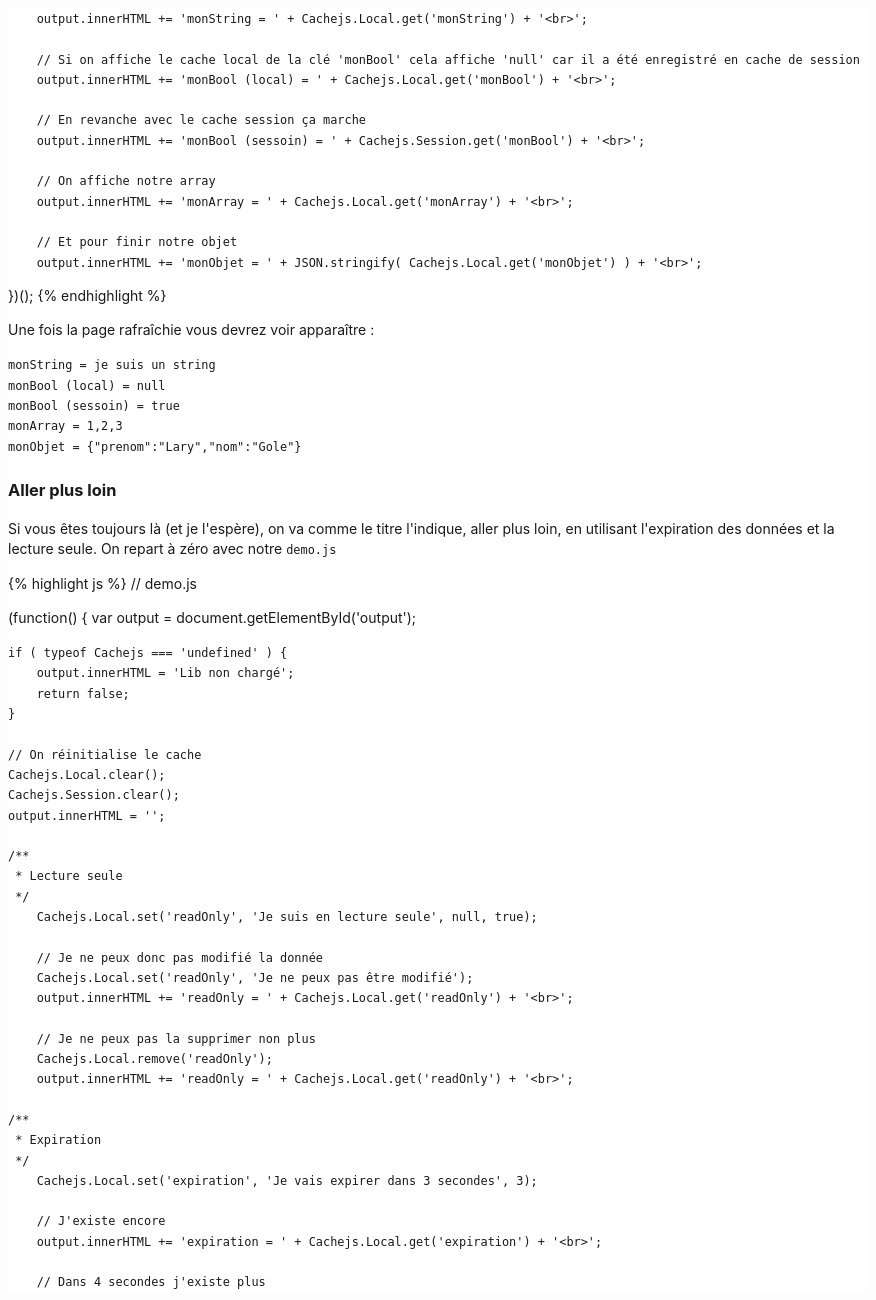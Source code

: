        output.innerHTML += 'monString = ' + Cachejs.Local.get('monString') + '<br>';

        // Si on affiche le cache local de la clé 'monBool' cela affiche 'null' car il a été enregistré en cache de session
        output.innerHTML += 'monBool (local) = ' + Cachejs.Local.get('monBool') + '<br>';

        // En revanche avec le cache session ça marche
        output.innerHTML += 'monBool (sessoin) = ' + Cachejs.Session.get('monBool') + '<br>';

        // On affiche notre array
        output.innerHTML += 'monArray = ' + Cachejs.Local.get('monArray') + '<br>';

        // Et pour finir notre objet
        output.innerHTML += 'monObjet = ' + JSON.stringify( Cachejs.Local.get('monObjet') ) + '<br>';
})();
{% endhighlight %}

Une fois la page rafraîchie vous devrez voir apparaître :

```
monString = je suis un string
monBool (local) = null
monBool (sessoin) = true
monArray = 1,2,3
monObjet = {"prenom":"Lary","nom":"Gole"}
```

### Aller plus loin

Si vous êtes toujours là (et je l'espère), on va comme le titre l'indique, aller plus loin, en utilisant l'expiration des données et la lecture seule.
On repart à zéro avec notre `demo.js`

{% highlight js %}
// demo.js

(function() {
    var output = document.getElementById('output');

    if ( typeof Cachejs === 'undefined' ) {
        output.innerHTML = 'Lib non chargé';
        return false;
    }

    // On réinitialise le cache
    Cachejs.Local.clear();
    Cachejs.Session.clear();
    output.innerHTML = '';

    /**
     * Lecture seule
     */
        Cachejs.Local.set('readOnly', 'Je suis en lecture seule', null, true);

        // Je ne peux donc pas modifié la donnée
        Cachejs.Local.set('readOnly', 'Je ne peux pas être modifié');
        output.innerHTML += 'readOnly = ' + Cachejs.Local.get('readOnly') + '<br>';

        // Je ne peux pas la supprimer non plus
        Cachejs.Local.remove('readOnly');
        output.innerHTML += 'readOnly = ' + Cachejs.Local.get('readOnly') + '<br>';

    /**
     * Expiration
     */
        Cachejs.Local.set('expiration', 'Je vais expirer dans 3 secondes', 3);

        // J'existe encore
        output.innerHTML += 'expiration = ' + Cachejs.Local.get('expiration') + '<br>';

        // Dans 4 secondes j'existe plus
